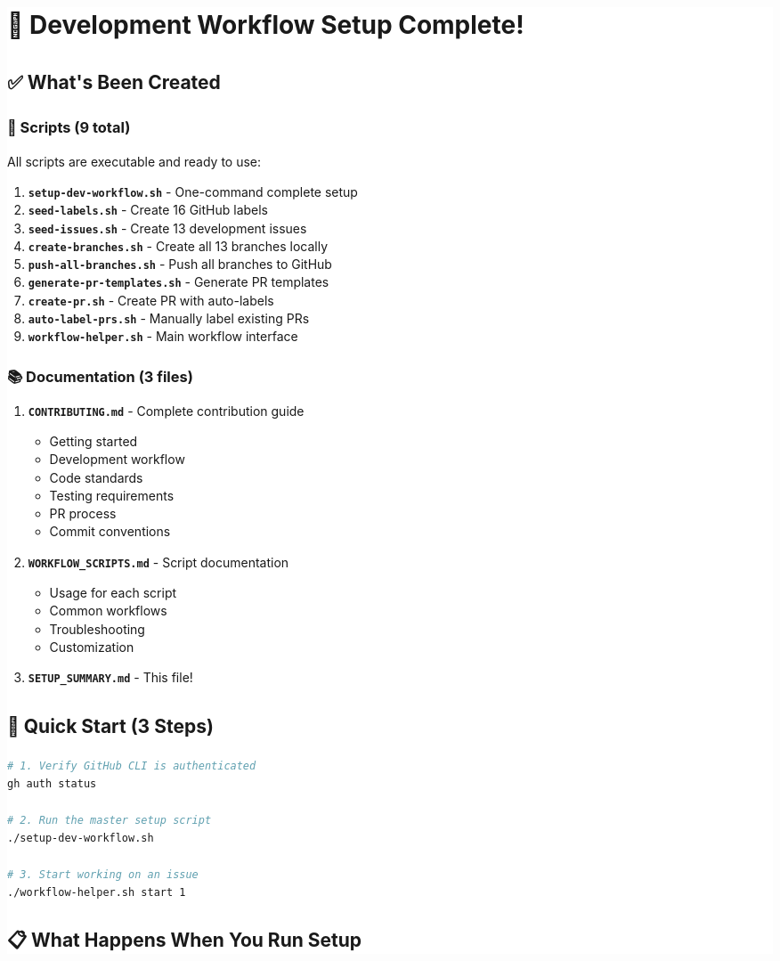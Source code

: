# 🎉 Development Workflow Setup Complete!

## ✅ What's Been Created

### 📜 Scripts (9 total)
All scripts are executable and ready to use:

1. **`setup-dev-workflow.sh`** - One-command complete setup
2. **`seed-labels.sh`** - Create 16 GitHub labels
3. **`seed-issues.sh`** - Create 13 development issues
4. **`create-branches.sh`** - Create all 13 branches locally
5. **`push-all-branches.sh`** - Push all branches to GitHub
6. **`generate-pr-templates.sh`** - Generate PR templates
7. **`create-pr.sh`** - Create PR with auto-labels
8. **`auto-label-prs.sh`** - Manually label existing PRs
9. **`workflow-helper.sh`** - Main workflow interface

### 📚 Documentation (3 files)

1. **`CONTRIBUTING.md`** - Complete contribution guide
   - Getting started
   - Development workflow
   - Code standards
   - Testing requirements
   - PR process
   - Commit conventions

2. **`WORKFLOW_SCRIPTS.md`** - Script documentation
   - Usage for each script
   - Common workflows
   - Troubleshooting
   - Customization

3. **`SETUP_SUMMARY.md`** - This file!

## 🚀 Quick Start (3 Steps)

```bash
# 1. Verify GitHub CLI is authenticated
gh auth status

# 2. Run the master setup script
./setup-dev-workflow.sh

# 3. Start working on an issue
./workflow-helper.sh start 1
```

## 📋 What Happens When You Run Setup
